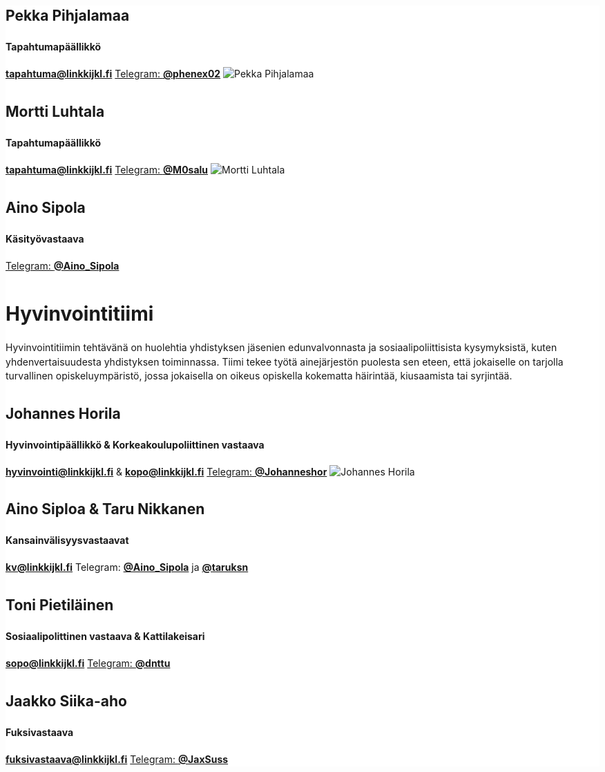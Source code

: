 ## Pekka Pihjalamaa
#### Tapahtumapäällikkö
[**tapahtuma@linkkijkl.fi**](mailto:tapahtuma@linkkijkl.fi)
[Telegram: **@phenex02**](https://t.me/phenex02)
![Pekka Pihjalamaa](pekka-pihjalamaa.jpg)

## Mortti Luhtala
#### Tapahtumapäällikkö
[**tapahtuma@linkkijkl.fi**](mailto:tapahtuma@linkkijkl.fi)
[Telegram: **@M0salu**](https://t.me/M0salu)
![Mortti Luhtala](mortti-luhtala.jpg)

## Aino Sipola
#### Käsityövastaava
[Telegram: **@Aino_Sipola**](https://t.me/Aino_Siploa)


# Hyvinvointitiimi
Hyvinvointitiimin tehtävänä on huolehtia yhdistyksen jäsenien edunvalvonnasta ja sosiaalipoliittisista kysymyksistä, kuten yhdenvertaisuudesta yhdistyksen toiminnassa. Tiimi tekee työtä ainejärjestön puolesta sen eteen, että jokaiselle on tarjolla turvallinen opiskeluympäristö, jossa jokaisella on oikeus opiskella kokematta häirintää, kiusaamista tai syrjintää.

## Johannes Horila
#### Hyvinvointipäällikkö & Korkeakoulupoliittinen vastaava
[**hyvinvointi@linkkijkl.fi**](mailto:hyvinvointi@linkkijkl.fi)
& [**kopo@linkkijkl.fi**](mailto:kopo@linkkijkl.fi)
[Telegram: **@Johanneshor**](https://t.me/Johanneshor)
![Johannes Horila](johannes-horila.jpg)

## Aino Siploa & Taru Nikkanen
#### Kansainvälisyysvastaavat
[**kv@linkkijkl.fi**](mailto:kv@linkkijkl.fi)
Telegram: [**@Aino_Sipola**](https://t.me/Aino_Sipola)
ja [**@taruksn**](https://t.me/taruksn)

## Toni Pietiläinen
#### Sosiaalipolittinen vastaava & Kattilakeisari
[**sopo@linkkijkl.fi**](mailto:sopo@linkkijkl.fi)
[Telegram: **@dnttu**](https://t.me/dnttu)

## Jaakko Siika-aho
#### Fuksivastaava
[**fuksivastaava@linkkijkl.fi**](mailto:fuksivastaava@linkkijkl.fi)
[Telegram: **@JaxSuss**](https://t.me/JaxSuss)
